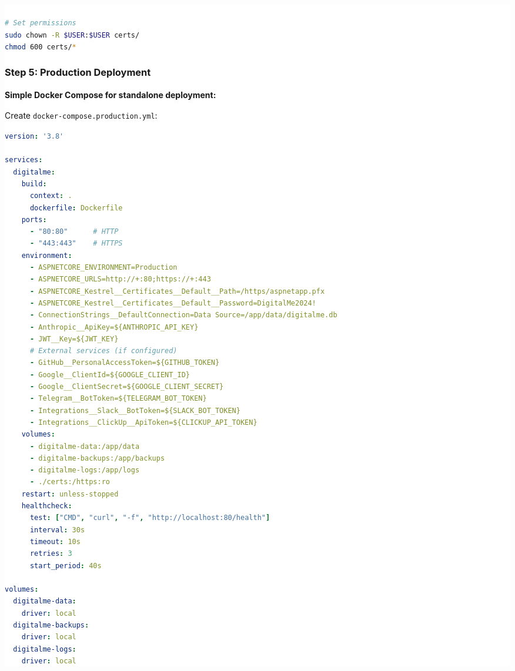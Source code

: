 ```bash

# Set permissions
sudo chown -R $USER:$USER certs/
chmod 600 certs/*
```

### Step 5: Production Deployment

**Simple Docker Compose for standalone deployment:**

Create `docker-compose.production.yml`:

```yaml
version: '3.8'

services:
  digitalme:
    build:
      context: .
      dockerfile: Dockerfile
    ports:
      - "80:80"      # HTTP
      - "443:443"    # HTTPS
    environment:
      - ASPNETCORE_ENVIRONMENT=Production
      - ASPNETCORE_URLS=http://+:80;https://+:443
      - ASPNETCORE_Kestrel__Certificates__Default__Path=/https/aspnetapp.pfx
      - ASPNETCORE_Kestrel__Certificates__Default__Password=DigitalMe2024!
      - ConnectionStrings__DefaultConnection=Data Source=/app/data/digitalme.db
      - Anthropic__ApiKey=${ANTHROPIC_API_KEY}
      - JWT__Key=${JWT_KEY}
      # External services (if configured)
      - GitHub__PersonalAccessToken=${GITHUB_TOKEN}
      - Google__ClientId=${GOOGLE_CLIENT_ID}
      - Google__ClientSecret=${GOOGLE_CLIENT_SECRET}
      - Telegram__BotToken=${TELEGRAM_BOT_TOKEN}
      - Integrations__Slack__BotToken=${SLACK_BOT_TOKEN}
      - Integrations__ClickUp__ApiToken=${CLICKUP_API_TOKEN}
    volumes:
      - digitalme-data:/app/data
      - digitalme-backups:/app/backups
      - digitalme-logs:/app/logs
      - ./certs:/https:ro
    restart: unless-stopped
    healthcheck:
      test: ["CMD", "curl", "-f", "http://localhost:80/health"]
      interval: 30s
      timeout: 10s
      retries: 3
      start_period: 40s

volumes:
  digitalme-data:
    driver: local
  digitalme-backups:
    driver: local
  digitalme-logs:
    driver: local
```
